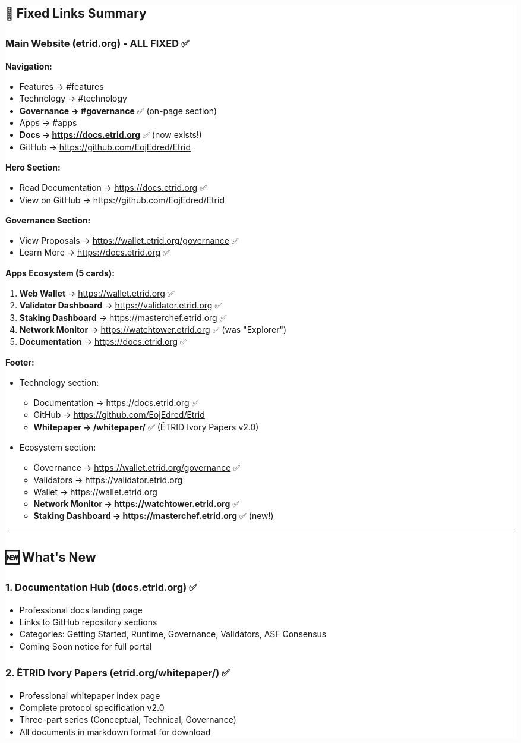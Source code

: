 
## 🔗 **Fixed Links Summary**

### **Main Website (etrid.org)** - ALL FIXED ✅

**Navigation:**
- Features → #features
- Technology → #technology
- **Governance → #governance** ✅ (on-page section)
- Apps → #apps
- **Docs → https://docs.etrid.org** ✅ (now exists!)
- GitHub → https://github.com/EojEdred/Etrid

**Hero Section:**
- Read Documentation → https://docs.etrid.org ✅
- View on GitHub → https://github.com/EojEdred/Etrid

**Governance Section:**
- View Proposals → https://wallet.etrid.org/governance ✅
- Learn More → https://docs.etrid.org ✅

**Apps Ecosystem (5 cards):**
1. **Web Wallet** → https://wallet.etrid.org ✅
2. **Validator Dashboard** → https://validator.etrid.org ✅
3. **Staking Dashboard** → https://masterchef.etrid.org ✅
4. **Network Monitor** → https://watchtower.etrid.org ✅ (was "Explorer")
5. **Documentation** → https://docs.etrid.org ✅

**Footer:**
- Technology section:
  - Documentation → https://docs.etrid.org ✅
  - GitHub → https://github.com/EojEdred/Etrid
  - **Whitepaper → /whitepaper/** ✅ (ËTRID Ivory Papers v2.0)

- Ecosystem section:
  - Governance → https://wallet.etrid.org/governance ✅
  - Validators → https://validator.etrid.org
  - Wallet → https://wallet.etrid.org
  - **Network Monitor → https://watchtower.etrid.org** ✅
  - **Staking Dashboard → https://masterchef.etrid.org** ✅ (new!)

---

## 🆕 **What's New**

### **1. Documentation Hub (docs.etrid.org)** ✅
- Professional docs landing page
- Links to GitHub repository sections
- Categories: Getting Started, Runtime, Governance, Validators, ASF Consensus
- Coming Soon notice for full portal

### **2. ËTRID Ivory Papers (etrid.org/whitepaper/)** ✅
- Professional whitepaper index page
- Complete protocol specification v2.0
- Three-part series (Conceptual, Technical, Governance)
- All documents in markdown format for download
